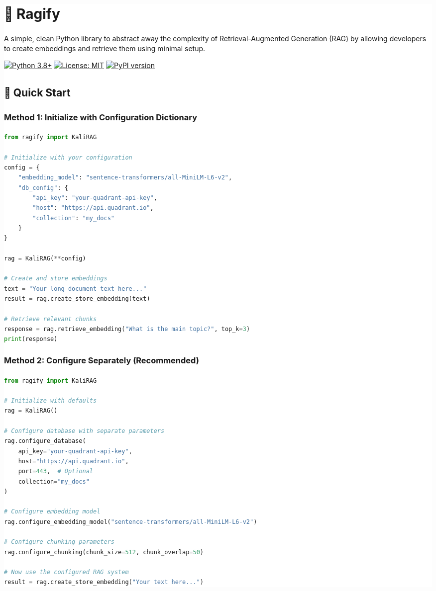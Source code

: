 # 🧾 Ragify

A simple, clean Python library to abstract away the complexity of Retrieval-Augmented Generation (RAG) by allowing developers to create embeddings and retrieve them using minimal setup.

[![Python 3.8+](https://img.shields.io/badge/python-3.8+-blue.svg)](https://www.python.org/downloads/)
[![License: MIT](https://img.shields.io/badge/License-MIT-yellow.svg)](https://opensource.org/licenses/MIT)
[![PyPI version](https://badge.fury.io/py/ragify.svg)](https://badge.fury.io/py/ragify)

## 🚀 Quick Start

### Method 1: Initialize with Configuration Dictionary

```python
from ragify import KaliRAG

# Initialize with your configuration
config = {
    "embedding_model": "sentence-transformers/all-MiniLM-L6-v2",
    "db_config": {
        "api_key": "your-quadrant-api-key",
        "host": "https://api.quadrant.io",
        "collection": "my_docs"
    }
}

rag = KaliRAG(**config)

# Create and store embeddings
text = "Your long document text here..."
result = rag.create_store_embedding(text)

# Retrieve relevant chunks
response = rag.retrieve_embedding("What is the main topic?", top_k=3)
print(response)
```

### Method 2: Configure Separately (Recommended)

```python
from ragify import KaliRAG

# Initialize with defaults
rag = KaliRAG()

# Configure database with separate parameters
rag.configure_database(
    api_key="your-quadrant-api-key",
    host="https://api.quadrant.io",
    port=443,  # Optional
    collection="my_docs"
)

# Configure embedding model
rag.configure_embedding_model("sentence-transformers/all-MiniLM-L6-v2")

# Configure chunking parameters
rag.configure_chunking(chunk_size=512, chunk_overlap=50)

# Now use the configured RAG system
result = rag.create_store_embedding("Your text here...")
```